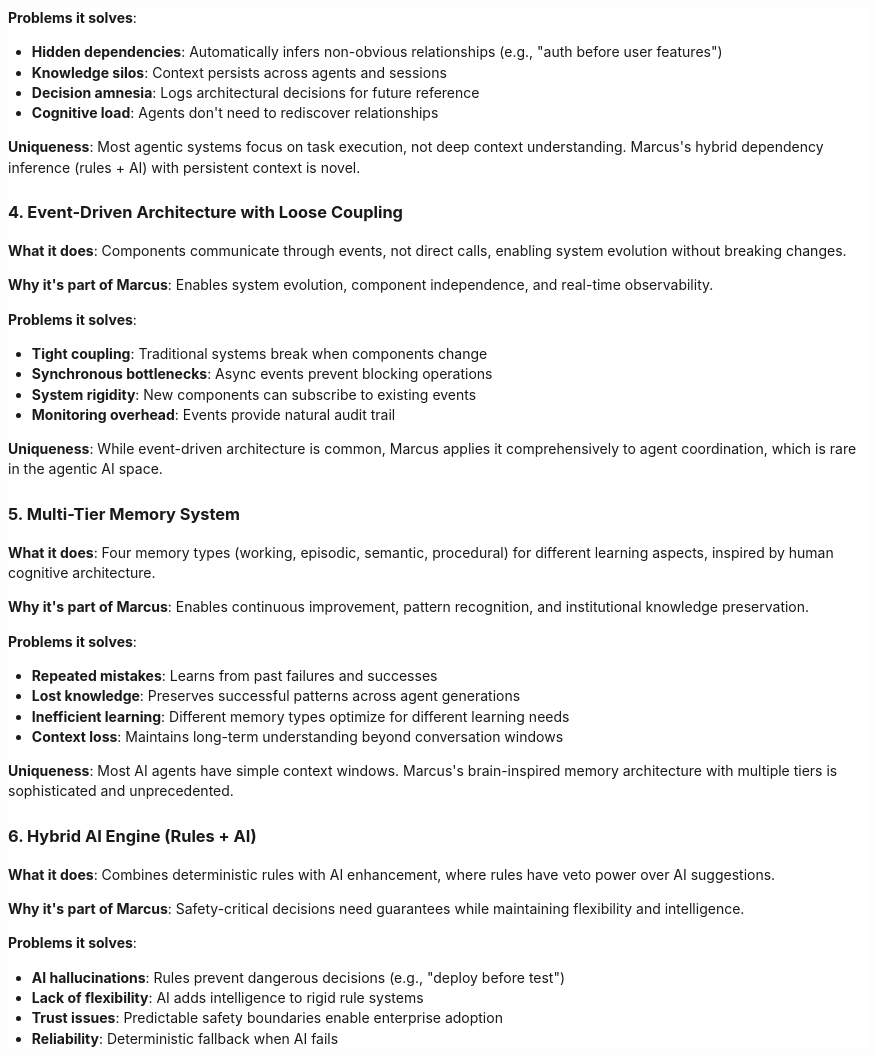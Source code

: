 **Problems it solves**:
- **Hidden dependencies**: Automatically infers non-obvious relationships (e.g., "auth before user features")
- **Knowledge silos**: Context persists across agents and sessions
- **Decision amnesia**: Logs architectural decisions for future reference
- **Cognitive load**: Agents don't need to rediscover relationships

**Uniqueness**: Most agentic systems focus on task execution, not deep context understanding. Marcus's hybrid dependency inference (rules + AI) with persistent context is novel.

### 4. Event-Driven Architecture with Loose Coupling

**What it does**: Components communicate through events, not direct calls, enabling system evolution without breaking changes.

**Why it's part of Marcus**: Enables system evolution, component independence, and real-time observability.

**Problems it solves**:
- **Tight coupling**: Traditional systems break when components change
- **Synchronous bottlenecks**: Async events prevent blocking operations
- **System rigidity**: New components can subscribe to existing events
- **Monitoring overhead**: Events provide natural audit trail

**Uniqueness**: While event-driven architecture is common, Marcus applies it comprehensively to agent coordination, which is rare in the agentic AI space.

### 5. Multi-Tier Memory System

**What it does**: Four memory types (working, episodic, semantic, procedural) for different learning aspects, inspired by human cognitive architecture.

**Why it's part of Marcus**: Enables continuous improvement, pattern recognition, and institutional knowledge preservation.

**Problems it solves**:
- **Repeated mistakes**: Learns from past failures and successes
- **Lost knowledge**: Preserves successful patterns across agent generations
- **Inefficient learning**: Different memory types optimize for different learning needs
- **Context loss**: Maintains long-term understanding beyond conversation windows

**Uniqueness**: Most AI agents have simple context windows. Marcus's brain-inspired memory architecture with multiple tiers is sophisticated and unprecedented.

### 6. Hybrid AI Engine (Rules + AI)

**What it does**: Combines deterministic rules with AI enhancement, where rules have veto power over AI suggestions.

**Why it's part of Marcus**: Safety-critical decisions need guarantees while maintaining flexibility and intelligence.

**Problems it solves**:
- **AI hallucinations**: Rules prevent dangerous decisions (e.g., "deploy before test")
- **Lack of flexibility**: AI adds intelligence to rigid rule systems
- **Trust issues**: Predictable safety boundaries enable enterprise adoption
- **Reliability**: Deterministic fallback when AI fails
